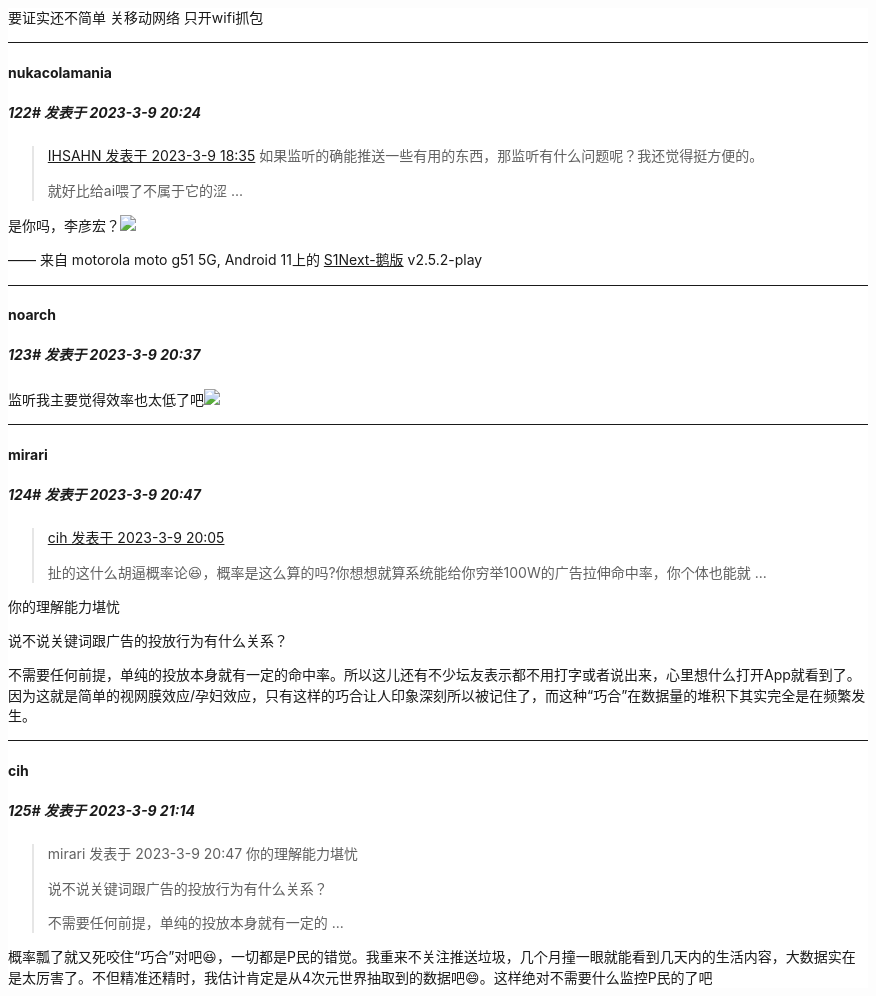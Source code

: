 要证实还不简单 关移动网络 只开wifi抓包


*****

####  nukacolamania  
##### 122#       发表于 2023-3-9 20:24

<blockquote><a href="httphttps://bbs.saraba1st.com/2b/forum.php?mod=redirect&amp;goto=findpost&amp;pid=60024504&amp;ptid=2123252" target="_blank">IHSAHN 发表于 2023-3-9 18:35</a>
如果监听的确能推送一些有用的东西，那监听有什么问题呢？我还觉得挺方便的。

就好比给ai喂了不属于它的涩 ...</blockquote>
是你吗，李彦宏？<img src="https://static.saraba1st.com/image/smiley/face2017/067.png" referrerpolicy="no-referrer">

—— 来自 motorola moto g51 5G, Android 11上的 [S1Next-鹅版](https://github.com/ykrank/S1-Next/releases) v2.5.2-play


*****

####  noarch  
##### 123#       发表于 2023-3-9 20:37

监听我主要觉得效率也太低了吧<img src="https://static.saraba1st.com/image/smiley/face2017/067.png" referrerpolicy="no-referrer">


*****

####  mirari  
##### 124#       发表于 2023-3-9 20:47

<blockquote><a href="httphttps://bbs.saraba1st.com/2b/forum.php?mod=redirect&amp;goto=findpost&amp;pid=60025584&amp;ptid=2123252" target="_blank">cih 发表于 2023-3-9 20:05</a>

扯的这什么胡逼概率论😆，概率是这么算的吗?你想想就算系统能给你穷举100W的广告拉伸命中率，你个体也能就 ...</blockquote>
你的理解能力堪忧

说不说关键词跟广告的投放行为有什么关系？

不需要任何前提，单纯的投放本身就有一定的命中率。所以这儿还有不少坛友表示都不用打字或者说出来，心里想什么打开App就看到了。因为这就是简单的视网膜效应/孕妇效应，只有这样的巧合让人印象深刻所以被记住了，而这种“巧合”在数据量的堆积下其实完全是在频繁发生。


*****

####  cih  
##### 125#       发表于 2023-3-9 21:14

<blockquote>mirari 发表于 2023-3-9 20:47
你的理解能力堪忧

说不说关键词跟广告的投放行为有什么关系？

不需要任何前提，单纯的投放本身就有一定的 ...</blockquote>
概率瓢了就又死咬住“巧合”对吧😆，一切都是P民的错觉。我重来不关注推送垃圾，几个月撞一眼就能看到几天内的生活内容，大数据实在是太厉害了。不但精准还精时，我估计肯定是从4次元世界抽取到的数据吧😄。这样绝对不需要什么监控P民的了吧
